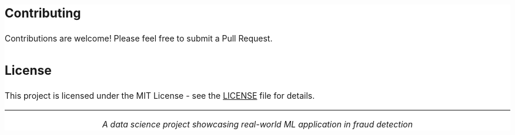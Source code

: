 ## Contributing
Contributions are welcome! Please feel free to submit a Pull Request.

## License
This project is licensed under the MIT License - see the [LICENSE](LICENSE) file for details.

---
<p align="center">
  <i>A data science project showcasing real-world ML application in fraud detection</i>
</p>
